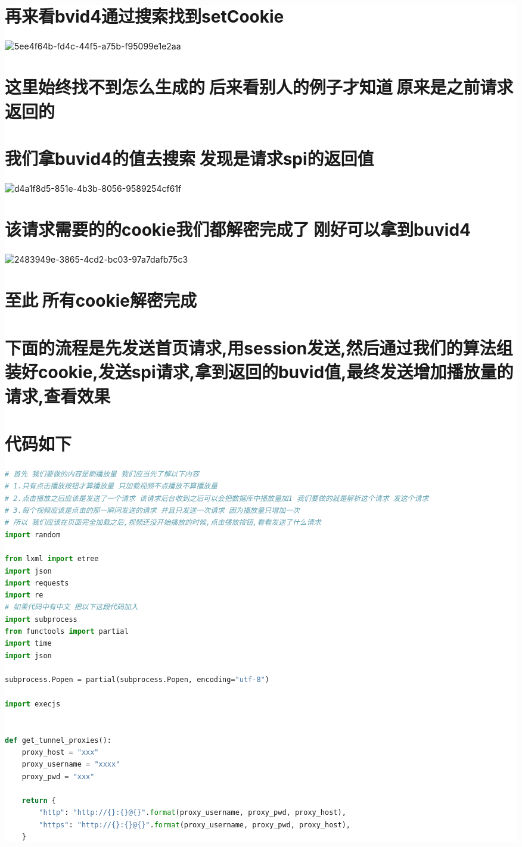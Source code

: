 # 再来看bvid4通过搜索找到setCookie

![5ee4f64b-fd4c-44f5-a75b-f95099e1e2aa](file:///C:/Users/vmbmv/OneDrive/%E5%9B%BE%E7%89%87/Typedown/5ee4f64b-fd4c-44f5-a75b-f95099e1e2aa.png)

# 这里始终找不到怎么生成的 后来看别人的例子才知道 原来是之前请求返回的

# 我们拿buvid4的值去搜索 发现是请求spi的返回值

![d4a1f8d5-851e-4b3b-8056-9589254cf61f](file:///C:/Users/vmbmv/OneDrive/%E5%9B%BE%E7%89%87/Typedown/d4a1f8d5-851e-4b3b-8056-9589254cf61f.png)



# 该请求需要的的cookie我们都解密完成了 刚好可以拿到buvid4

![2483949e-3865-4cd2-bc03-97a7dafb75c3](file:///C:/Users/vmbmv/OneDrive/%E5%9B%BE%E7%89%87/Typedown/2483949e-3865-4cd2-bc03-97a7dafb75c3.png)

# 至此 所有cookie解密完成

# 下面的流程是先发送首页请求,用session发送,然后通过我们的算法组装好cookie,发送spi请求,拿到返回的buvid值,最终发送增加播放量的请求,查看效果

# 代码如下



```python
# 首先 我们要做的内容是刷播放量 我们应当先了解以下内容
# 1.只有点击播放按钮才算播放量 只加载视频不点播放不算播放量
# 2.点击播放之后应该是发送了一个请求 该请求后台收到之后可以会把数据库中播放量加1 我们要做的就是解析这个请求 发这个请求
# 3.每个视频应该是点击的那一瞬间发送的请求 并且只发送一次请求 因为播放量只增加一次
# 所以 我们应该在页面完全加载之后,视频还没开始播放的时候,点击播放按钮,看看发送了什么请求
import random

from lxml import etree
import json
import requests
import re
# 如果代码中有中文 把以下这段代码加入
import subprocess
from functools import partial
import time
import json

subprocess.Popen = partial(subprocess.Popen, encoding="utf-8")

import execjs


def get_tunnel_proxies():
    proxy_host = "xxx"
    proxy_username = "xxxx"
    proxy_pwd = "xxx"

    return {
        "http": "http://{}:{}@{}".format(proxy_username, proxy_pwd, proxy_host),
        "https": "http://{}:{}@{}".format(proxy_username, proxy_pwd, proxy_host),
    }
```